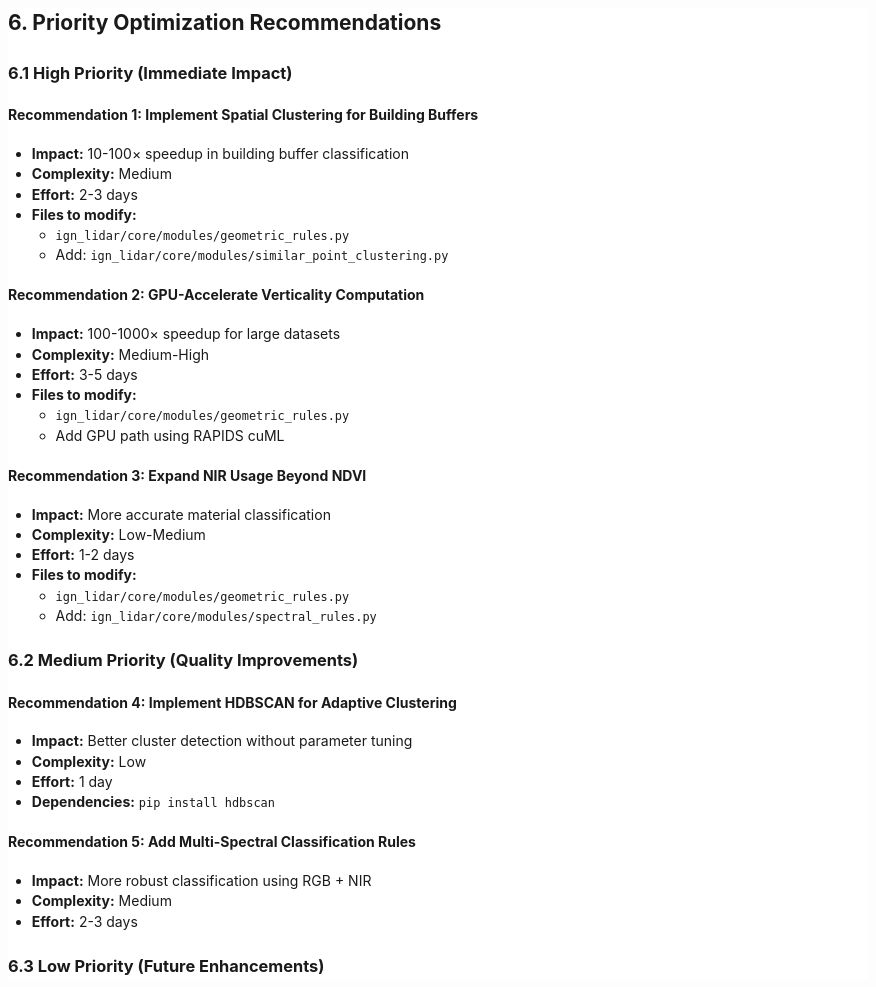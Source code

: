 ## 6. Priority Optimization Recommendations

### 6.1 High Priority (Immediate Impact)

#### **Recommendation 1: Implement Spatial Clustering for Building Buffers**

- **Impact:** 10-100× speedup in building buffer classification
- **Complexity:** Medium
- **Effort:** 2-3 days
- **Files to modify:**
  - `ign_lidar/core/modules/geometric_rules.py`
  - Add: `ign_lidar/core/modules/similar_point_clustering.py`

#### **Recommendation 2: GPU-Accelerate Verticality Computation**

- **Impact:** 100-1000× speedup for large datasets
- **Complexity:** Medium-High
- **Effort:** 3-5 days
- **Files to modify:**
  - `ign_lidar/core/modules/geometric_rules.py`
  - Add GPU path using RAPIDS cuML

#### **Recommendation 3: Expand NIR Usage Beyond NDVI**

- **Impact:** More accurate material classification
- **Complexity:** Low-Medium
- **Effort:** 1-2 days
- **Files to modify:**
  - `ign_lidar/core/modules/geometric_rules.py`
  - Add: `ign_lidar/core/modules/spectral_rules.py`

### 6.2 Medium Priority (Quality Improvements)

#### **Recommendation 4: Implement HDBSCAN for Adaptive Clustering**

- **Impact:** Better cluster detection without parameter tuning
- **Complexity:** Low
- **Effort:** 1 day
- **Dependencies:** `pip install hdbscan`

#### **Recommendation 5: Add Multi-Spectral Classification Rules**

- **Impact:** More robust classification using RGB + NIR
- **Complexity:** Medium
- **Effort:** 2-3 days

### 6.3 Low Priority (Future Enhancements)

